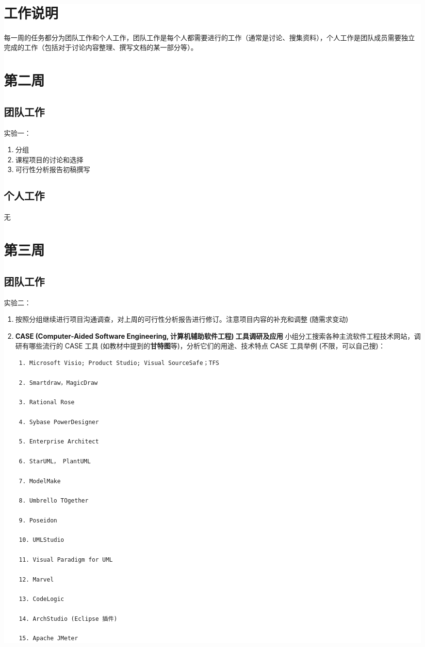 # 工作说明
每一周的任务都分为团队工作和个人工作，团队工作是每个人都需要进行的工作（通常是讨论、搜集资料），个人工作是团队成员需要独立完成的工作（包括对于讨论内容整理、撰写文档的某一部分等）。

# 第二周
## 团队工作
实验一：
1. 分组
2. 课程项目的讨论和选择
3. 可行性分析报告初稿撰写

## 个人工作
无


# 第三周
## 团队工作
实验二：
1. 按照分组继续进行项目沟通调查，对上周的可行性分析报告进行修订。注意项目内容的补充和调整 (随需求变动)
2. **CASE (Computer-Aided Software Engineering, 计算机辅助软件工程) 工具调研及应用**
       小组分工搜索各种主流软件工程技术网站，调研有哪些流行的 CASE 工具 (如教材中提到的**甘特图**等)，分析它们的用途、技术特点
       CASE 工具举例 (不限，可以自己搜)：
       
        1. Microsoft Visio; Product Studio; Visual SourceSafe；TFS

        2. Smartdraw，MagicDraw

        3. Rational Rose

        4. Sybase PowerDesigner

        5. Enterprise Architect

        6. StarUML， PlantUML

        7. ModelMake

        8. Umbrello TOgether

        9. Poseidon

        10. UMLStudio

        11. Visual Paradigm for UML

        12. Marvel

        13. CodeLogic

        14. ArchStudio (Eclipse 插件)

        15. Apache JMeter
